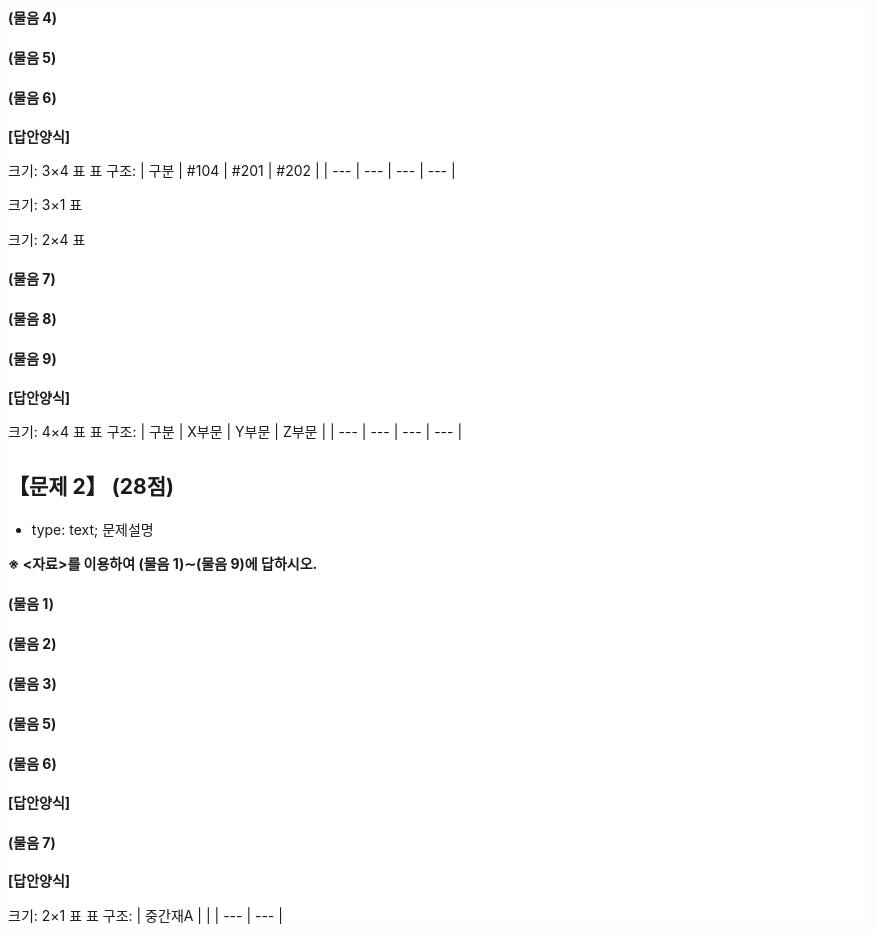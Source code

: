#### (물음 4)

#### (물음 5)

#### (물음 6)

**[답안양식]**

크기: 3×4 표
표 구조:
  | 구분 | #104 | #201 | #202 |
  | --- | --- | --- | --- |

크기: 3×1 표

크기: 2×4 표

#### (물음 7)

#### (물음 8)

#### (물음 9)

**[답안양식]**

크기: 4×4 표
표 구조:
  | 구분 | X부문 | Y부문 | Z부문 |
  | --- | --- | --- | --- |

## 【문제 2】 (28점)
- type: text; 문제설명

**※ <자료>를 이용하여 (물음 1)∼(물음 9)에 답하시오.**

#### (물음 1)

#### (물음 2)

#### (물음 3)

#### (물음 5)

#### (물음 6)

**[답안양식]**

#### (물음 7)

**[답안양식]**

크기: 2×1 표
표 구조:
  | 중간재A |  |
  | --- | --- |
